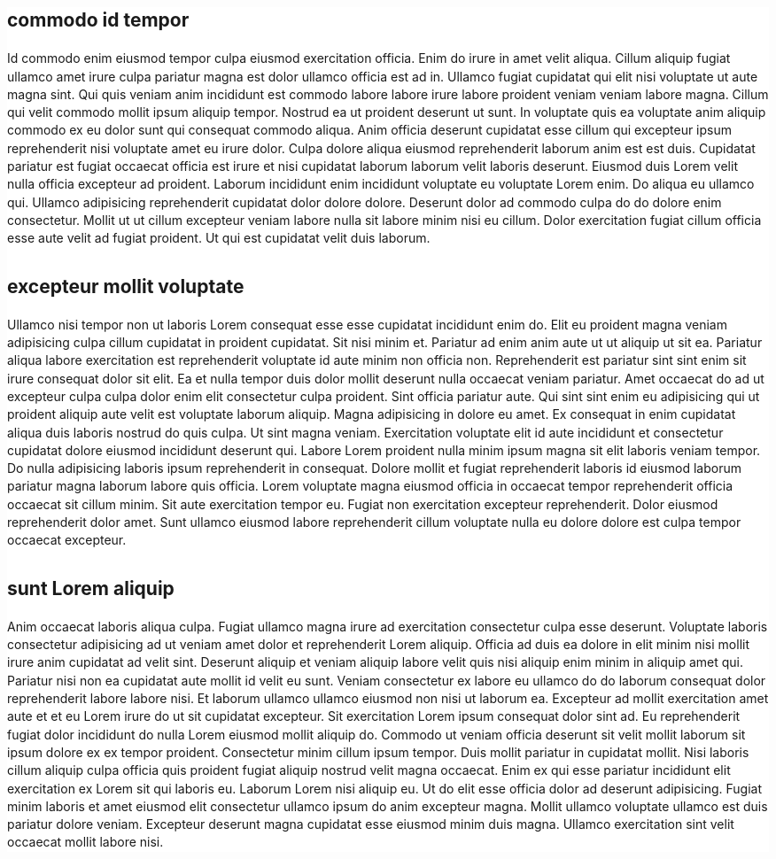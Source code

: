 ## commodo id tempor

Id commodo enim eiusmod tempor culpa eiusmod exercitation officia. Enim do irure in amet velit aliqua. Cillum aliquip fugiat ullamco amet irure culpa pariatur magna est dolor ullamco officia est ad in. Ullamco fugiat cupidatat qui elit nisi voluptate ut aute magna sint. Qui quis veniam anim incididunt est commodo labore labore irure labore proident veniam veniam labore magna. Cillum qui velit commodo mollit ipsum aliquip tempor. Nostrud ea ut proident deserunt ut sunt.
In voluptate quis ea voluptate anim aliquip commodo ex eu dolor sunt qui consequat commodo aliqua. Anim officia deserunt cupidatat esse cillum qui excepteur ipsum reprehenderit nisi voluptate amet eu irure dolor. Culpa dolore aliqua eiusmod reprehenderit laborum anim est est duis. Cupidatat pariatur est fugiat occaecat officia est irure et nisi cupidatat laborum laborum velit laboris deserunt. Eiusmod duis Lorem velit nulla officia excepteur ad proident. Laborum incididunt enim incididunt voluptate eu voluptate Lorem enim. Do aliqua eu ullamco qui.
Ullamco adipisicing reprehenderit cupidatat dolor dolore dolore. Deserunt dolor ad commodo culpa do do dolore enim consectetur. Mollit ut ut cillum excepteur veniam labore nulla sit labore minim nisi eu cillum. Dolor exercitation fugiat cillum officia esse aute velit ad fugiat proident. Ut qui est cupidatat velit duis laborum.

## excepteur mollit voluptate

Ullamco nisi tempor non ut laboris Lorem consequat esse esse cupidatat incididunt enim do. Elit eu proident magna veniam adipisicing culpa cillum cupidatat in proident cupidatat. Sit nisi minim et. Pariatur ad enim anim aute ut ut aliquip ut sit ea. Pariatur aliqua labore exercitation est reprehenderit voluptate id aute minim non officia non. Reprehenderit est pariatur sint sint enim sit irure consequat dolor sit elit. Ea et nulla tempor duis dolor mollit deserunt nulla occaecat veniam pariatur. Amet occaecat do ad ut excepteur culpa culpa dolor enim elit consectetur culpa proident.
Sint officia pariatur aute. Qui sint sint enim eu adipisicing qui ut proident aliquip aute velit est voluptate laborum aliquip. Magna adipisicing in dolore eu amet. Ex consequat in enim cupidatat aliqua duis laboris nostrud do quis culpa. Ut sint magna veniam. Exercitation voluptate elit id aute incididunt et consectetur cupidatat dolore eiusmod incididunt deserunt qui. Labore Lorem proident nulla minim ipsum magna sit elit laboris veniam tempor. Do nulla adipisicing laboris ipsum reprehenderit in consequat.
Dolore mollit et fugiat reprehenderit laboris id eiusmod laborum pariatur magna laborum labore quis officia. Lorem voluptate magna eiusmod officia in occaecat tempor reprehenderit officia occaecat sit cillum minim. Sit aute exercitation tempor eu. Fugiat non exercitation excepteur reprehenderit. Dolor eiusmod reprehenderit dolor amet. Sunt ullamco eiusmod labore reprehenderit cillum voluptate nulla eu dolore dolore est culpa tempor occaecat excepteur.

## sunt Lorem aliquip

Anim occaecat laboris aliqua culpa. Fugiat ullamco magna irure ad exercitation consectetur culpa esse deserunt. Voluptate laboris consectetur adipisicing ad ut veniam amet dolor et reprehenderit Lorem aliquip. Officia ad duis ea dolore in elit minim nisi mollit irure anim cupidatat ad velit sint. Deserunt aliquip et veniam aliquip labore velit quis nisi aliquip enim minim in aliquip amet qui. Pariatur nisi non ea cupidatat aute mollit id velit eu sunt.
Veniam consectetur ex labore eu ullamco do do laborum consequat dolor reprehenderit labore labore nisi. Et laborum ullamco ullamco eiusmod non nisi ut laborum ea. Excepteur ad mollit exercitation amet aute et et eu Lorem irure do ut sit cupidatat excepteur. Sit exercitation Lorem ipsum consequat dolor sint ad. Eu reprehenderit fugiat dolor incididunt do nulla Lorem eiusmod mollit aliquip do. Commodo ut veniam officia deserunt sit velit mollit laborum sit ipsum dolore ex ex tempor proident. Consectetur minim cillum ipsum tempor. Duis mollit pariatur in cupidatat mollit.
Nisi laboris cillum aliquip culpa officia quis proident fugiat aliquip nostrud velit magna occaecat. Enim ex qui esse pariatur incididunt elit exercitation ex Lorem sit qui laboris eu. Laborum Lorem nisi aliquip eu. Ut do elit esse officia dolor ad deserunt adipisicing. Fugiat minim laboris et amet eiusmod elit consectetur ullamco ipsum do anim excepteur magna. Mollit ullamco voluptate ullamco est duis pariatur dolore veniam. Excepteur deserunt magna cupidatat esse eiusmod minim duis magna. Ullamco exercitation sint velit occaecat mollit labore nisi.
